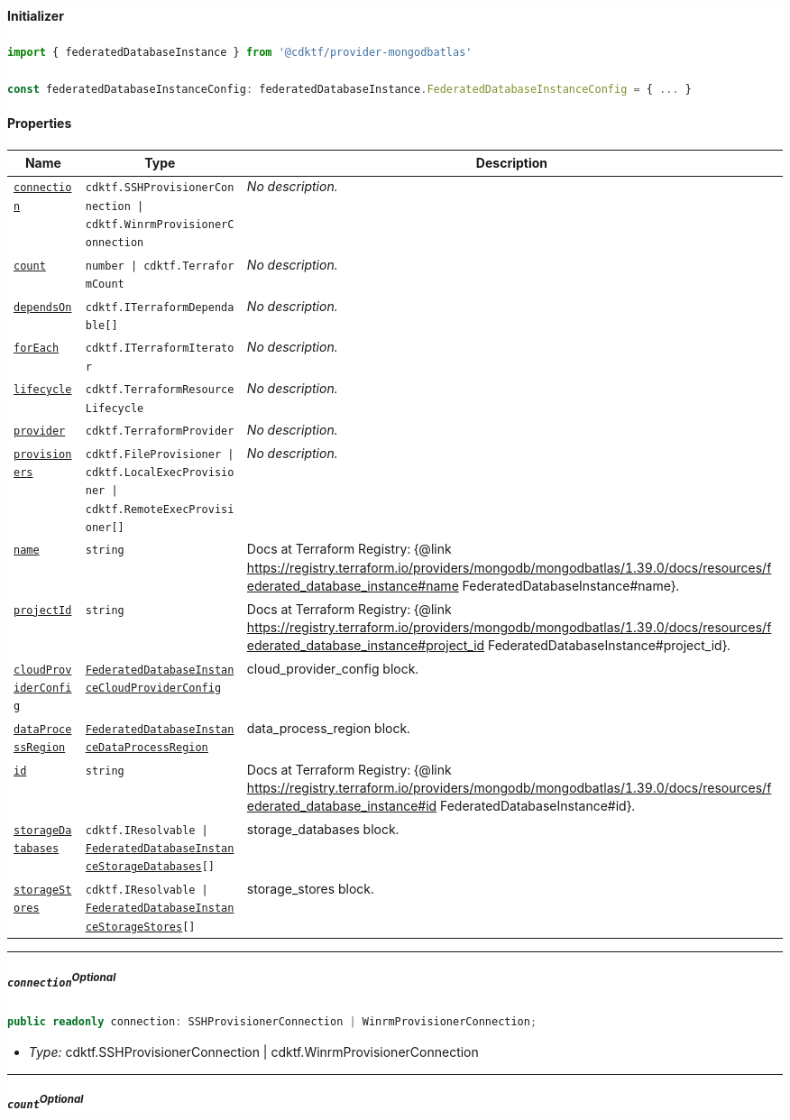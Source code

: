 #### Initializer <a name="Initializer" id="@cdktf/provider-mongodbatlas.federatedDatabaseInstance.FederatedDatabaseInstanceConfig.Initializer"></a>

```typescript
import { federatedDatabaseInstance } from '@cdktf/provider-mongodbatlas'

const federatedDatabaseInstanceConfig: federatedDatabaseInstance.FederatedDatabaseInstanceConfig = { ... }
```

#### Properties <a name="Properties" id="Properties"></a>

| **Name** | **Type** | **Description** |
| --- | --- | --- |
| <code><a href="#@cdktf/provider-mongodbatlas.federatedDatabaseInstance.FederatedDatabaseInstanceConfig.property.connection">connection</a></code> | <code>cdktf.SSHProvisionerConnection \| cdktf.WinrmProvisionerConnection</code> | *No description.* |
| <code><a href="#@cdktf/provider-mongodbatlas.federatedDatabaseInstance.FederatedDatabaseInstanceConfig.property.count">count</a></code> | <code>number \| cdktf.TerraformCount</code> | *No description.* |
| <code><a href="#@cdktf/provider-mongodbatlas.federatedDatabaseInstance.FederatedDatabaseInstanceConfig.property.dependsOn">dependsOn</a></code> | <code>cdktf.ITerraformDependable[]</code> | *No description.* |
| <code><a href="#@cdktf/provider-mongodbatlas.federatedDatabaseInstance.FederatedDatabaseInstanceConfig.property.forEach">forEach</a></code> | <code>cdktf.ITerraformIterator</code> | *No description.* |
| <code><a href="#@cdktf/provider-mongodbatlas.federatedDatabaseInstance.FederatedDatabaseInstanceConfig.property.lifecycle">lifecycle</a></code> | <code>cdktf.TerraformResourceLifecycle</code> | *No description.* |
| <code><a href="#@cdktf/provider-mongodbatlas.federatedDatabaseInstance.FederatedDatabaseInstanceConfig.property.provider">provider</a></code> | <code>cdktf.TerraformProvider</code> | *No description.* |
| <code><a href="#@cdktf/provider-mongodbatlas.federatedDatabaseInstance.FederatedDatabaseInstanceConfig.property.provisioners">provisioners</a></code> | <code>cdktf.FileProvisioner \| cdktf.LocalExecProvisioner \| cdktf.RemoteExecProvisioner[]</code> | *No description.* |
| <code><a href="#@cdktf/provider-mongodbatlas.federatedDatabaseInstance.FederatedDatabaseInstanceConfig.property.name">name</a></code> | <code>string</code> | Docs at Terraform Registry: {@link https://registry.terraform.io/providers/mongodb/mongodbatlas/1.39.0/docs/resources/federated_database_instance#name FederatedDatabaseInstance#name}. |
| <code><a href="#@cdktf/provider-mongodbatlas.federatedDatabaseInstance.FederatedDatabaseInstanceConfig.property.projectId">projectId</a></code> | <code>string</code> | Docs at Terraform Registry: {@link https://registry.terraform.io/providers/mongodb/mongodbatlas/1.39.0/docs/resources/federated_database_instance#project_id FederatedDatabaseInstance#project_id}. |
| <code><a href="#@cdktf/provider-mongodbatlas.federatedDatabaseInstance.FederatedDatabaseInstanceConfig.property.cloudProviderConfig">cloudProviderConfig</a></code> | <code><a href="#@cdktf/provider-mongodbatlas.federatedDatabaseInstance.FederatedDatabaseInstanceCloudProviderConfig">FederatedDatabaseInstanceCloudProviderConfig</a></code> | cloud_provider_config block. |
| <code><a href="#@cdktf/provider-mongodbatlas.federatedDatabaseInstance.FederatedDatabaseInstanceConfig.property.dataProcessRegion">dataProcessRegion</a></code> | <code><a href="#@cdktf/provider-mongodbatlas.federatedDatabaseInstance.FederatedDatabaseInstanceDataProcessRegion">FederatedDatabaseInstanceDataProcessRegion</a></code> | data_process_region block. |
| <code><a href="#@cdktf/provider-mongodbatlas.federatedDatabaseInstance.FederatedDatabaseInstanceConfig.property.id">id</a></code> | <code>string</code> | Docs at Terraform Registry: {@link https://registry.terraform.io/providers/mongodb/mongodbatlas/1.39.0/docs/resources/federated_database_instance#id FederatedDatabaseInstance#id}. |
| <code><a href="#@cdktf/provider-mongodbatlas.federatedDatabaseInstance.FederatedDatabaseInstanceConfig.property.storageDatabases">storageDatabases</a></code> | <code>cdktf.IResolvable \| <a href="#@cdktf/provider-mongodbatlas.federatedDatabaseInstance.FederatedDatabaseInstanceStorageDatabases">FederatedDatabaseInstanceStorageDatabases</a>[]</code> | storage_databases block. |
| <code><a href="#@cdktf/provider-mongodbatlas.federatedDatabaseInstance.FederatedDatabaseInstanceConfig.property.storageStores">storageStores</a></code> | <code>cdktf.IResolvable \| <a href="#@cdktf/provider-mongodbatlas.federatedDatabaseInstance.FederatedDatabaseInstanceStorageStores">FederatedDatabaseInstanceStorageStores</a>[]</code> | storage_stores block. |

---

##### `connection`<sup>Optional</sup> <a name="connection" id="@cdktf/provider-mongodbatlas.federatedDatabaseInstance.FederatedDatabaseInstanceConfig.property.connection"></a>

```typescript
public readonly connection: SSHProvisionerConnection | WinrmProvisionerConnection;
```

- *Type:* cdktf.SSHProvisionerConnection | cdktf.WinrmProvisionerConnection

---

##### `count`<sup>Optional</sup> <a name="count" id="@cdktf/provider-mongodbatlas.federatedDatabaseInstance.FederatedDatabaseInstanceConfig.property.count"></a>
